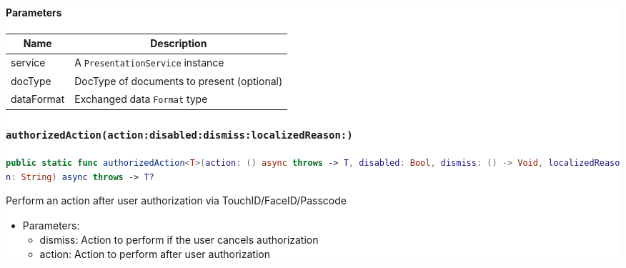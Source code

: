 #### Parameters

| Name | Description |
| ---- | ----------- |
| service | A `PresentationService` instance |
| docType | DocType of documents to present (optional) |
| dataFormat | Exchanged data `Format` type |

### `authorizedAction(action:disabled:dismiss:localizedReason:)`

```swift
public static func authorizedAction<T>(action: () async throws -> T, disabled: Bool, dismiss: () -> Void, localizedReason: String) async throws -> T?
```

Perform an action after user authorization via TouchID/FaceID/Passcode
- Parameters:
  - dismiss: Action to perform if the user cancels authorization
  - action: Action to perform after user authorization
